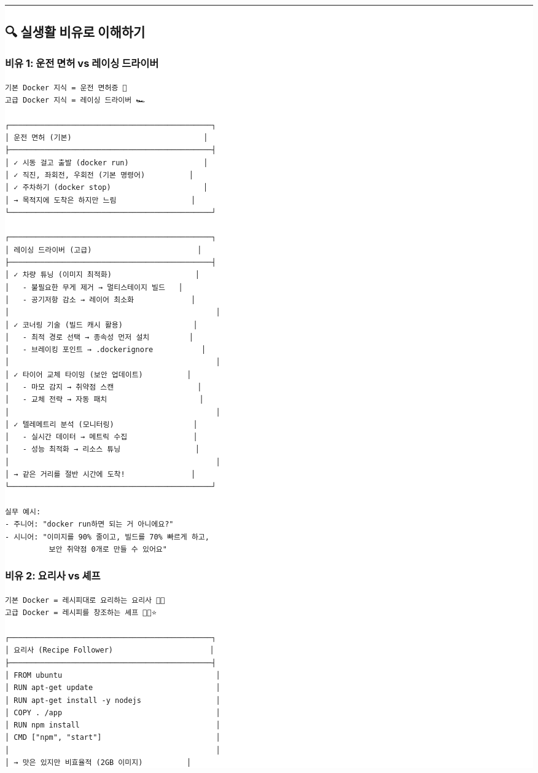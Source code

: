 
---

## 🔍 실생활 비유로 이해하기

### 비유 1: 운전 면허 vs 레이싱 드라이버

```
기본 Docker 지식 = 운전 면허증 🚗
고급 Docker 지식 = 레이싱 드라이버 🏎️

┌──────────────────────────────────────────────┐
│ 운전 면허 (기본)                              │
├──────────────────────────────────────────────┤
│ ✓ 시동 걸고 출발 (docker run)                 │
│ ✓ 직진, 좌회전, 우회전 (기본 명령어)          │
│ ✓ 주차하기 (docker stop)                     │
│ → 목적지에 도착은 하지만 느림                 │
└──────────────────────────────────────────────┘

┌──────────────────────────────────────────────┐
│ 레이싱 드라이버 (고급)                        │
├──────────────────────────────────────────────┤
│ ✓ 차량 튜닝 (이미지 최적화)                   │
│   - 불필요한 무게 제거 → 멀티스테이지 빌드   │
│   - 공기저항 감소 → 레이어 최소화             │
│                                               │
│ ✓ 코너링 기술 (빌드 캐시 활용)                │
│   - 최적 경로 선택 → 종속성 먼저 설치         │
│   - 브레이킹 포인트 → .dockerignore           │
│                                               │
│ ✓ 타이어 교체 타이밍 (보안 업데이트)          │
│   - 마모 감지 → 취약점 스캔                   │
│   - 교체 전략 → 자동 패치                     │
│                                               │
│ ✓ 텔레메트리 분석 (모니터링)                  │
│   - 실시간 데이터 → 메트릭 수집               │
│   - 성능 최적화 → 리소스 튜닝                 │
│                                               │
│ → 같은 거리를 절반 시간에 도착!               │
└──────────────────────────────────────────────┘

실무 예시:
- 주니어: "docker run하면 되는 거 아니에요?"
- 시니어: "이미지를 90% 줄이고, 빌드를 70% 빠르게 하고,
          보안 취약점 0개로 만들 수 있어요"
```

### 비유 2: 요리사 vs 셰프

```
기본 Docker = 레시피대로 요리하는 요리사 👨‍🍳
고급 Docker = 레시피를 창조하는 셰프 👨‍🍳⭐

┌──────────────────────────────────────────────┐
│ 요리사 (Recipe Follower)                      │
├──────────────────────────────────────────────┤
│ FROM ubuntu                                   │
│ RUN apt-get update                            │
│ RUN apt-get install -y nodejs                 │
│ COPY . /app                                   │
│ RUN npm install                               │
│ CMD ["npm", "start"]                          │
│                                               │
│ → 맛은 있지만 비효율적 (2GB 이미지)          │
```